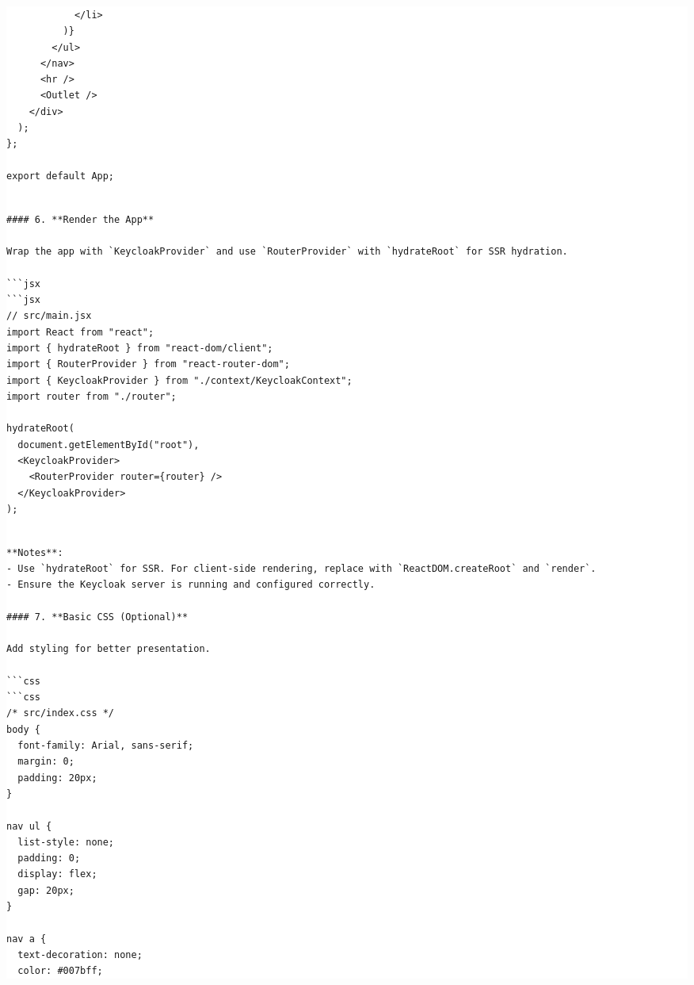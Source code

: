 ```
            </li>
          )}
        </ul>
      </nav>
      <hr />
      <Outlet />
    </div>
  );
};

export default App;
```
```

#### 6. **Render the App**

Wrap the app with `KeycloakProvider` and use `RouterProvider` with `hydrateRoot` for SSR hydration.

```jsx
```jsx
// src/main.jsx
import React from "react";
import { hydrateRoot } from "react-dom/client";
import { RouterProvider } from "react-router-dom";
import { KeycloakProvider } from "./context/KeycloakContext";
import router from "./router";

hydrateRoot(
  document.getElementById("root"),
  <KeycloakProvider>
    <RouterProvider router={router} />
  </KeycloakProvider>
);
```
```

**Notes**:
- Use `hydrateRoot` for SSR. For client-side rendering, replace with `ReactDOM.createRoot` and `render`.
- Ensure the Keycloak server is running and configured correctly.

#### 7. **Basic CSS (Optional)**

Add styling for better presentation.

```css
```css
/* src/index.css */
body {
  font-family: Arial, sans-serif;
  margin: 0;
  padding: 20px;
}

nav ul {
  list-style: none;
  padding: 0;
  display: flex;
  gap: 20px;
}

nav a {
  text-decoration: none;
  color: #007bff;
```